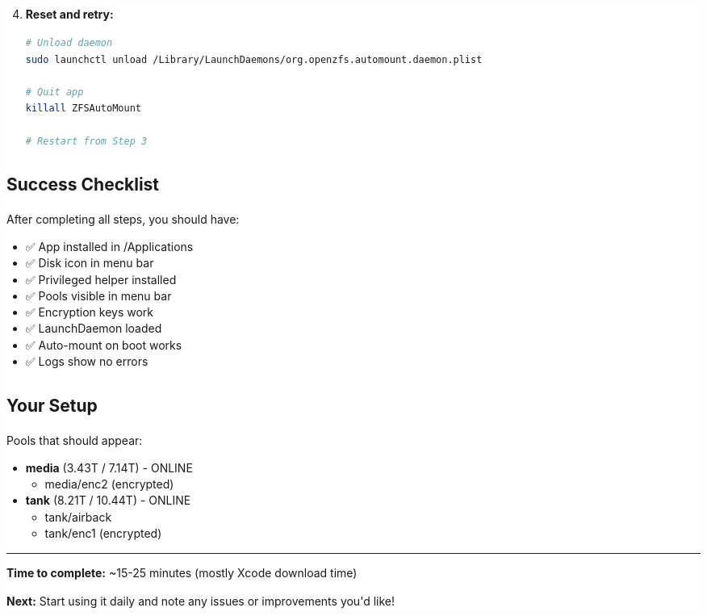 4. **Reset and retry:**
   ```bash
   # Unload daemon
   sudo launchctl unload /Library/LaunchDaemons/org.openzfs.automount.daemon.plist

   # Quit app
   killall ZFSAutoMount

   # Restart from Step 3
   ```

## Success Checklist

After completing all steps, you should have:

- ✅ App installed in /Applications
- ✅ Disk icon in menu bar
- ✅ Privileged helper installed
- ✅ Pools visible in menu bar
- ✅ Encryption keys work
- ✅ LaunchDaemon loaded
- ✅ Auto-mount on boot works
- ✅ Logs show no errors

## Your Setup

Pools that should appear:
- **media** (3.43T / 7.14T) - ONLINE
  - media/enc2 (encrypted)
- **tank** (8.21T / 10.44T) - ONLINE
  - tank/airback
  - tank/enc1 (encrypted)

---

**Time to complete:** ~15-25 minutes (mostly Xcode download time)

**Next:** Start using it daily and note any issues or improvements you'd like!
